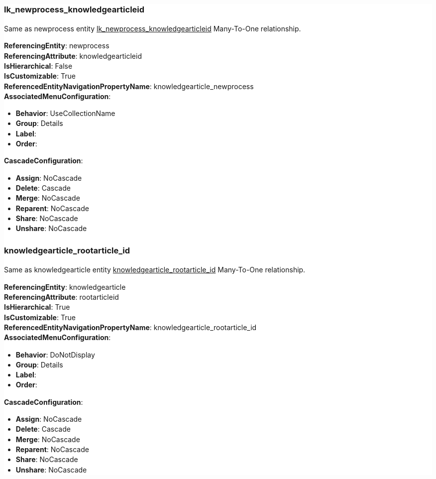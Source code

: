 
### <a name="BKMK_lk_newprocess_knowledgearticleid"></a> lk_newprocess_knowledgearticleid

Same as newprocess entity [lk_newprocess_knowledgearticleid](newprocess.md#BKMK_lk_newprocess_knowledgearticleid) Many-To-One relationship.

**ReferencingEntity**: newprocess<br />
**ReferencingAttribute**: knowledgearticleid<br />
**IsHierarchical**: False<br />
**IsCustomizable**: True<br />
**ReferencedEntityNavigationPropertyName**: knowledgearticle_newprocess<br />
**AssociatedMenuConfiguration**:

- **Behavior**: UseCollectionName
- **Group**: Details
- **Label**: 
- **Order**: 

**CascadeConfiguration**:

- **Assign**: NoCascade
- **Delete**: Cascade
- **Merge**: NoCascade
- **Reparent**: NoCascade
- **Share**: NoCascade
- **Unshare**: NoCascade


### <a name="BKMK_knowledgearticle_rootarticle_id"></a> knowledgearticle_rootarticle_id

Same as knowledgearticle entity [knowledgearticle_rootarticle_id](knowledgearticle.md#BKMK_knowledgearticle_rootarticle_id) Many-To-One relationship.

**ReferencingEntity**: knowledgearticle<br />
**ReferencingAttribute**: rootarticleid<br />
**IsHierarchical**: True<br />
**IsCustomizable**: True<br />
**ReferencedEntityNavigationPropertyName**: knowledgearticle_rootarticle_id<br />
**AssociatedMenuConfiguration**:

- **Behavior**: DoNotDisplay
- **Group**: Details
- **Label**: 
- **Order**: 

**CascadeConfiguration**:

- **Assign**: NoCascade
- **Delete**: Cascade
- **Merge**: NoCascade
- **Reparent**: NoCascade
- **Share**: NoCascade
- **Unshare**: NoCascade
